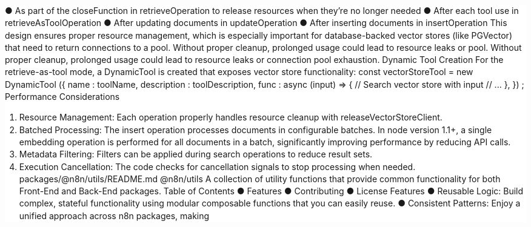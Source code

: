 ● As part of the closeFunction in retrieveOperation to release
resources when
they’re no longer needed
● After each tool use in retrieveAsToolOperation
● After updating documents in updateOperation
● After inserting documents in insertOperation
This design ensures proper resource management, which is especially
important for
database-backed vector stores (like PGVector) that need to return
connections to a
pool. Without proper cleanup, prolonged usage could lead to resource
leaks or
pool. Without proper cleanup, prolonged usage could lead to resource
leaks or
connection pool exhaustion.
Dynamic Tool Creation
For the retrieve-as-tool mode, a DynamicTool is created that exposes
vector store
functionality:
const vectorStoreTool = new DynamicTool
({
name
: toolName,
description
: toolDescription,
func
: async (input) =>
{
// Search vector store with input
// ...
},
})
;
Performance Considerations
1. Resource Management: Each operation properly handles resource
cleanup with
releaseVectorStoreClient.
2. Batched Processing: The insert operation processes documents in
configurable
batches. In node version 1.1+, a single embedding operation is
performed for all
documents in a batch, significantly improving performance by
reducing API calls.
3. Metadata Filtering: Filters can be applied during search
operations to reduce
result sets.
4. Execution Cancellation: The code checks for cancellation signals
to stop
processing when needed.
packages/@n8n/utils/README.md
@n8n/utils
A collection of utility functions that provide common functionality
for both Front-End and
Back-End packages.
Table of Contents
● Features
● Contributing
● License
Features
● Reusable Logic: Build complex, stateful functionality using
modular composable
functions that you can easily reuse.
● Consistent Patterns: Enjoy a unified approach across n8n packages,
making